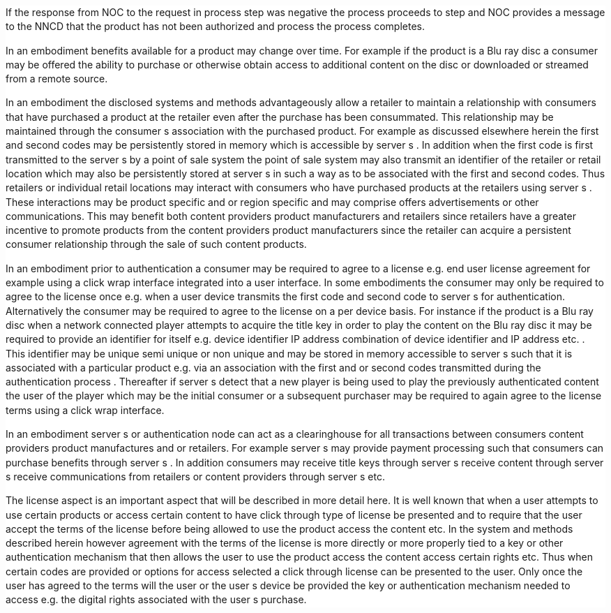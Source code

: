 If the response from NOC to the request in process step was negative the process proceeds to step and NOC provides a message to the NNCD that the product has not been authorized and process the process completes.

In an embodiment benefits available for a product may change over time. For example if the product is a Blu ray disc a consumer may be offered the ability to purchase or otherwise obtain access to additional content on the disc or downloaded or streamed from a remote source.

In an embodiment the disclosed systems and methods advantageously allow a retailer to maintain a relationship with consumers that have purchased a product at the retailer even after the purchase has been consummated. This relationship may be maintained through the consumer s association with the purchased product. For example as discussed elsewhere herein the first and second codes may be persistently stored in memory which is accessible by server s . In addition when the first code is first transmitted to the server s by a point of sale system the point of sale system may also transmit an identifier of the retailer or retail location which may also be persistently stored at server s in such a way as to be associated with the first and second codes. Thus retailers or individual retail locations may interact with consumers who have purchased products at the retailers using server s . These interactions may be product specific and or region specific and may comprise offers advertisements or other communications. This may benefit both content providers product manufacturers and retailers since retailers have a greater incentive to promote products from the content providers product manufacturers since the retailer can acquire a persistent consumer relationship through the sale of such content products.

In an embodiment prior to authentication a consumer may be required to agree to a license e.g. end user license agreement for example using a click wrap interface integrated into a user interface. In some embodiments the consumer may only be required to agree to the license once e.g. when a user device transmits the first code and second code to server s for authentication. Alternatively the consumer may be required to agree to the license on a per device basis. For instance if the product is a Blu ray disc when a network connected player attempts to acquire the title key in order to play the content on the Blu ray disc it may be required to provide an identifier for itself e.g. device identifier IP address combination of device identifier and IP address etc. . This identifier may be unique semi unique or non unique and may be stored in memory accessible to server s such that it is associated with a particular product e.g. via an association with the first and or second codes transmitted during the authentication process . Thereafter if server s detect that a new player is being used to play the previously authenticated content the user of the player which may be the initial consumer or a subsequent purchaser may be required to again agree to the license terms using a click wrap interface.

In an embodiment server s or authentication node can act as a clearinghouse for all transactions between consumers content providers product manufactures and or retailers. For example server s may provide payment processing such that consumers can purchase benefits through server s . In addition consumers may receive title keys through server s receive content through server s receive communications from retailers or content providers through server s etc.

The license aspect is an important aspect that will be described in more detail here. It is well known that when a user attempts to use certain products or access certain content to have click through type of license be presented and to require that the user accept the terms of the license before being allowed to use the product access the content etc. In the system and methods described herein however agreement with the terms of the license is more directly or more properly tied to a key or other authentication mechanism that then allows the user to use the product access the content access certain rights etc. Thus when certain codes are provided or options for access selected a click through license can be presented to the user. Only once the user has agreed to the terms will the user or the user s device be provided the key or authentication mechanism needed to access e.g. the digital rights associated with the user s purchase.
